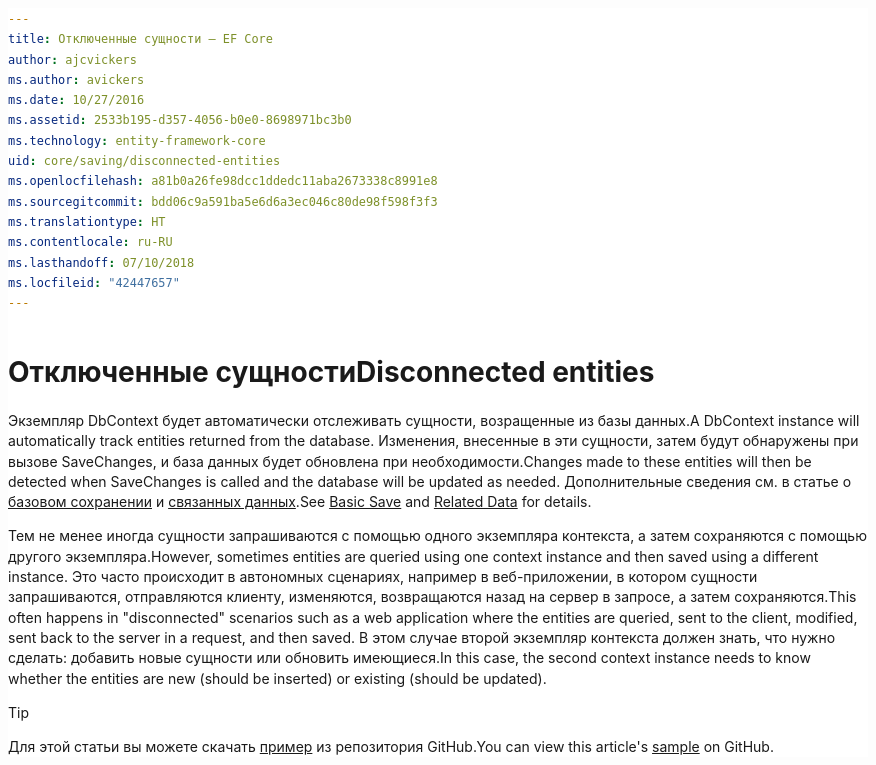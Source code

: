 ```yaml
---
title: Отключенные сущности — EF Core
author: ajcvickers
ms.author: avickers
ms.date: 10/27/2016
ms.assetid: 2533b195-d357-4056-b0e0-8698971bc3b0
ms.technology: entity-framework-core
uid: core/saving/disconnected-entities
ms.openlocfilehash: a81b0a26fe98dcc1ddedc11aba2673338c8991e8
ms.sourcegitcommit: bdd06c9a591ba5e6d6a3ec046c80de98f598f3f3
ms.translationtype: HT
ms.contentlocale: ru-RU
ms.lasthandoff: 07/10/2018
ms.locfileid: "42447657"
---
```

# <a name="disconnected-entities"></a><span data-ttu-id="4a59a-102">Отключенные сущности</span><span class="sxs-lookup"><span data-stu-id="4a59a-102">Disconnected entities</span></span>

<span data-ttu-id="4a59a-103">Экземпляр DbContext будет автоматически отслеживать сущности, возращенные из базы данных.</span><span class="sxs-lookup"><span data-stu-id="4a59a-103">A DbContext instance will automatically track entities returned from the database.</span></span> <span data-ttu-id="4a59a-104">Изменения, внесенные в эти сущности, затем будут обнаружены при вызове SaveChanges, и база данных будет обновлена при необходимости.</span><span class="sxs-lookup"><span data-stu-id="4a59a-104">Changes made to these entities will then be detected when SaveChanges is called and the database will be updated as needed.</span></span> <span data-ttu-id="4a59a-105">Дополнительные сведения см. в статье о [базовом сохранении](basic.md) и [связанных данных](related-data.md).</span><span class="sxs-lookup"><span data-stu-id="4a59a-105">See [Basic Save](basic.md) and [Related Data](related-data.md) for details.</span></span>

<span data-ttu-id="4a59a-106">Тем не менее иногда сущности запрашиваются с помощью одного экземпляра контекста, а затем сохраняются с помощью другого экземпляра.</span><span class="sxs-lookup"><span data-stu-id="4a59a-106">However, sometimes entities are queried using one context instance and then saved using a different instance.</span></span> <span data-ttu-id="4a59a-107">Это часто происходит в автономных сценариях, например в веб-приложении, в котором сущности запрашиваются, отправляются клиенту, изменяются, возвращаются назад на сервер в запросе, а затем сохраняются.</span><span class="sxs-lookup"><span data-stu-id="4a59a-107">This often happens in "disconnected" scenarios such as a web application where the entities are queried, sent to the client, modified, sent back to the server in a request, and then saved.</span></span> <span data-ttu-id="4a59a-108">В этом случае второй экземпляр контекста должен знать, что нужно сделать: добавить новые сущности или обновить имеющиеся.</span><span class="sxs-lookup"><span data-stu-id="4a59a-108">In this case, the second context instance needs to know whether the entities are new (should be inserted) or existing (should be updated).</span></span>

> [!TIP]  
> <span data-ttu-id="4a59a-109">Для этой статьи вы можете скачать [пример](https://github.com/aspnet/EntityFramework.Docs/tree/master/samples/core/Saving/Saving/Disconnected/) из репозитория GitHub.</span><span class="sxs-lookup"><span data-stu-id="4a59a-109">You can view this article's [sample](https://github.com/aspnet/EntityFramework.Docs/tree/master/samples/core/Saving/Saving/Disconnected/) on GitHub.</span></span>
